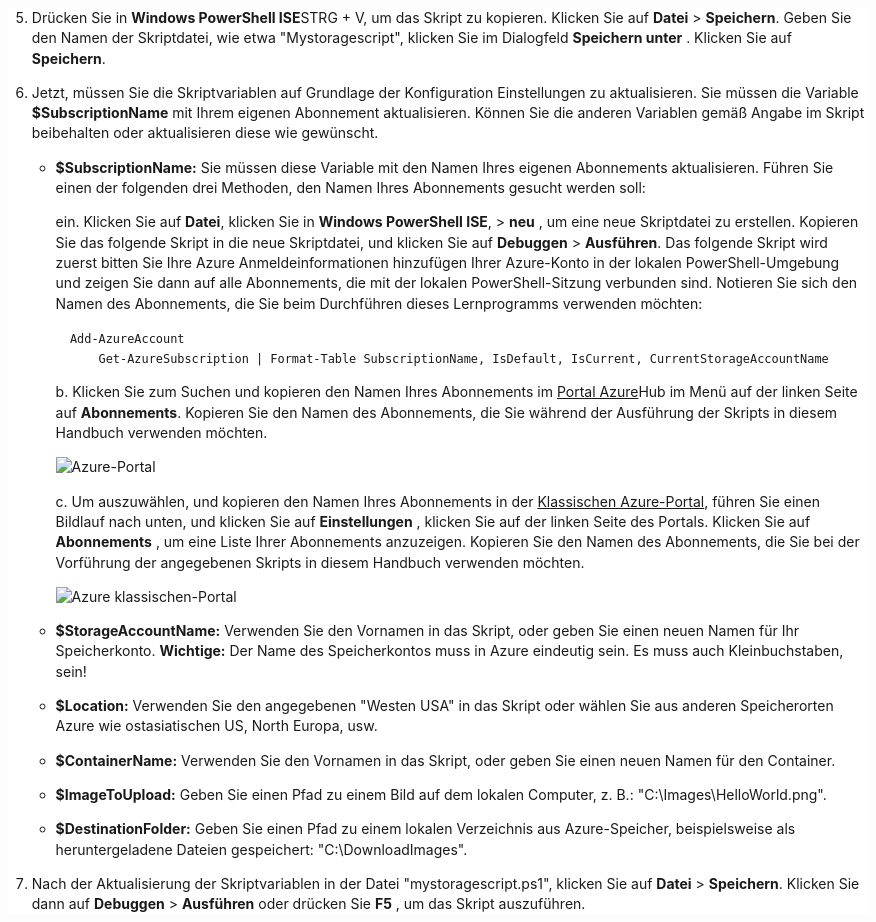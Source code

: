 5.  Drücken Sie in **Windows PowerShell ISE**STRG + V, um das Skript zu kopieren. Klicken Sie auf **Datei** > **Speichern**. Geben Sie den Namen der Skriptdatei, wie etwa "Mystoragescript", klicken Sie im Dialogfeld **Speichern unter** . Klicken Sie auf **Speichern**.

6.  Jetzt, müssen Sie die Skriptvariablen auf Grundlage der Konfiguration Einstellungen zu aktualisieren. Sie müssen die Variable **$SubscriptionName** mit Ihrem eigenen Abonnement aktualisieren. Können Sie die anderen Variablen gemäß Angabe im Skript beibehalten oder aktualisieren diese wie gewünscht.

    - **$SubscriptionName:** Sie müssen diese Variable mit den Namen Ihres eigenen Abonnements aktualisieren. Führen Sie einen der folgenden drei Methoden, den Namen Ihres Abonnements gesucht werden soll:

        ein. Klicken Sie auf **Datei**, klicken Sie in **Windows PowerShell ISE**, > **neu** , um eine neue Skriptdatei zu erstellen. Kopieren Sie das folgende Skript in die neue Skriptdatei, und klicken Sie auf **Debuggen** > **Ausführen**. Das folgende Skript wird zuerst bitten Sie Ihre Azure Anmeldeinformationen hinzufügen Ihrer Azure-Konto in der lokalen PowerShell-Umgebung und zeigen Sie dann auf alle Abonnements, die mit der lokalen PowerShell-Sitzung verbunden sind. Notieren Sie sich den Namen des Abonnements, die Sie beim Durchführen dieses Lernprogramms verwenden möchten:

            Add-AzureAccount
                Get-AzureSubscription | Format-Table SubscriptionName, IsDefault, IsCurrent, CurrentStorageAccountName

        b. Klicken Sie zum Suchen und kopieren den Namen Ihres Abonnements im [Portal Azure](https://portal.azure.com)Hub im Menü auf der linken Seite auf **Abonnements**. Kopieren Sie den Namen des Abonnements, die Sie während der Ausführung der Skripts in diesem Handbuch verwenden möchten.

        ![Azure-Portal][Image2]

        c. Um auszuwählen, und kopieren den Namen Ihres Abonnements in der [Klassischen Azure-Portal](https://manage.windowsazure.com/), führen Sie einen Bildlauf nach unten, und klicken Sie auf **Einstellungen** , klicken Sie auf der linken Seite des Portals. Klicken Sie auf **Abonnements** , um eine Liste Ihrer Abonnements anzuzeigen. Kopieren Sie den Namen des Abonnements, die Sie bei der Vorführung der angegebenen Skripts in diesem Handbuch verwenden möchten.

        ![Azure klassischen-Portal][Image1]

    - **$StorageAccountName:** Verwenden Sie den Vornamen in das Skript, oder geben Sie einen neuen Namen für Ihr Speicherkonto. **Wichtige:** Der Name des Speicherkontos muss in Azure eindeutig sein. Es muss auch Kleinbuchstaben, sein!

    - **$Location:** Verwenden Sie den angegebenen "Westen USA" in das Skript oder wählen Sie aus anderen Speicherorten Azure wie ostasiatischen US, North Europa, usw.

    - **$ContainerName:** Verwenden Sie den Vornamen in das Skript, oder geben Sie einen neuen Namen für den Container.

    - **$ImageToUpload:** Geben Sie einen Pfad zu einem Bild auf dem lokalen Computer, z. B.: "C:\Images\HelloWorld.png".

    - **$DestinationFolder:** Geben Sie einen Pfad zu einem lokalen Verzeichnis aus Azure-Speicher, beispielsweise als heruntergeladene Dateien gespeichert: "C:\DownloadImages".

7.  Nach der Aktualisierung der Skriptvariablen in der Datei "mystoragescript.ps1", klicken Sie auf **Datei** > **Speichern**. Klicken Sie dann auf **Debuggen** > **Ausführen** oder drücken Sie **F5** , um das Skript auszuführen.  


[Image1]: ./media/storage-powershell-guide-full/Subscription_currentportal.png
[Image2]: ./media/storage-powershell-guide-full/Subscription_Previewportal.png
[Image3]: ./media/storage-powershell-guide-full/Blobdownload.png
[Getting started with Azure Storage and PowerShell in 5 minutes]: #getstart
[Prerequisites for using Azure PowerShell with Azure Storage]: #pre
[How to manage storage accounts in Azure]: #manageaccount
[How to set a default Azure subscription]: #setdefsub
[How to create a new Azure storage account]: #createaccount
[How to set a default Azure storage account]: #defaultaccount
[How to list all Azure storage accounts in a subscription]: #listaccounts
[How to create an Azure storage context]: #createctx
[How to manage Azure blobs and blob snapshots]: #manageblobs
[How to create a container]: #container
[How to upload a blob into a container]: #uploadblob
[How to download blobs from a container]: #downblob
[How to copy blobs from one storage container to another]: #copyblob
[How to delete a blob]: #deleteblob
[How to manage Azure blob snapshots]: #manageshots
[How to create a blob snapshot]: #createshot
[How to list snapshots of a blob]: #listshot
[How to copy a snapshot of a blob]: #copyshot
[How to manage Azure tables and table entities]: #managetables
[How to create a table]: #createtable
[How to retrieve a table]: #gettable
[How to delete a table]: #remtable
[How to manage table entities]: #mngentity
[How to add table entities]: #addentity
[How to query table entities]: #queryentity
[How to delete table entities]: #deleteentity
[How to manage Azure queues and queue messages]: #managequeues
[How to create a queue]: #createqueue
[How to retrieve a queue]: #getqueue
[How to delete a queue]: #remqueue
[How to manage queue messages]: #mngqueuemsg
[How to insert a message into a queue]: #addqueuemsg
[How to de-queue at the next message]: #dequeuemsg
[How to manage Azure file shares and files]: #files
[How to set and query storage analytics]: #stganalytics
[How to manage Shared Access Signature (SAS) and Stored Access Policy]: #sas
[How to use Azure Storage for U.S. government and Azure China]: #gov
[Next Steps]: #next